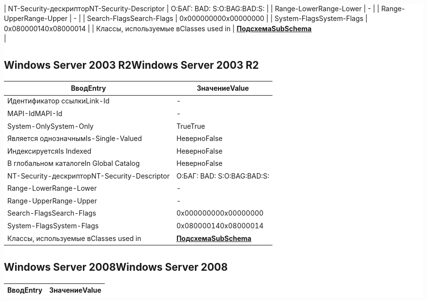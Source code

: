| <span data-ttu-id="90f55-190">NT-Security-дескриптор</span><span class="sxs-lookup"><span data-stu-id="90f55-190">NT-Security-Descriptor</span></span> | <span data-ttu-id="90f55-191">О:БАГ: BAD: S:</span><span class="sxs-lookup"><span data-stu-id="90f55-191">O:BAG:BAD:S:</span></span>                                |
| <span data-ttu-id="90f55-192">Range-Lower</span><span class="sxs-lookup"><span data-stu-id="90f55-192">Range-Lower</span></span>            | \-                                          |
| <span data-ttu-id="90f55-193">Range-Upper</span><span class="sxs-lookup"><span data-stu-id="90f55-193">Range-Upper</span></span>            | \-                                          |
| <span data-ttu-id="90f55-194">Search-Flags</span><span class="sxs-lookup"><span data-stu-id="90f55-194">Search-Flags</span></span>           | <span data-ttu-id="90f55-195">0x00000000</span><span class="sxs-lookup"><span data-stu-id="90f55-195">0x00000000</span></span>                                  |
| <span data-ttu-id="90f55-196">System-Flags</span><span class="sxs-lookup"><span data-stu-id="90f55-196">System-Flags</span></span>           | <span data-ttu-id="90f55-197">0x08000014</span><span class="sxs-lookup"><span data-stu-id="90f55-197">0x08000014</span></span>                                  |
| <span data-ttu-id="90f55-198">Классы, используемые в</span><span class="sxs-lookup"><span data-stu-id="90f55-198">Classes used in</span></span>        | [<span data-ttu-id="90f55-199">**Подсхема**</span><span class="sxs-lookup"><span data-stu-id="90f55-199">**SubSchema**</span></span>](c-subschema.md)<br/> |



## <a name="windows-server-2003-r2"></a><span data-ttu-id="90f55-200">Windows Server 2003 R2</span><span class="sxs-lookup"><span data-stu-id="90f55-200">Windows Server 2003 R2</span></span>



| <span data-ttu-id="90f55-201">Ввод</span><span class="sxs-lookup"><span data-stu-id="90f55-201">Entry</span></span> | <span data-ttu-id="90f55-202">Значение</span><span class="sxs-lookup"><span data-stu-id="90f55-202">Value</span></span> |
|------------------------|---------------------------------------------|
| <span data-ttu-id="90f55-203">Идентификатор ссылки</span><span class="sxs-lookup"><span data-stu-id="90f55-203">Link-Id</span></span>                | \-                                          |
| <span data-ttu-id="90f55-204">MAPI-Id</span><span class="sxs-lookup"><span data-stu-id="90f55-204">MAPI-Id</span></span>                | \-                                          |
| <span data-ttu-id="90f55-205">System-Only</span><span class="sxs-lookup"><span data-stu-id="90f55-205">System-Only</span></span>            | <span data-ttu-id="90f55-206">True</span><span class="sxs-lookup"><span data-stu-id="90f55-206">True</span></span>                                        |
| <span data-ttu-id="90f55-207">Является однозначным</span><span class="sxs-lookup"><span data-stu-id="90f55-207">Is-Single-Valued</span></span>       | <span data-ttu-id="90f55-208">Неверно</span><span class="sxs-lookup"><span data-stu-id="90f55-208">False</span></span>                                       |
| <span data-ttu-id="90f55-209">Индексируется</span><span class="sxs-lookup"><span data-stu-id="90f55-209">Is Indexed</span></span>             | <span data-ttu-id="90f55-210">Неверно</span><span class="sxs-lookup"><span data-stu-id="90f55-210">False</span></span>                                       |
| <span data-ttu-id="90f55-211">В глобальном каталоге</span><span class="sxs-lookup"><span data-stu-id="90f55-211">In Global Catalog</span></span>      | <span data-ttu-id="90f55-212">Неверно</span><span class="sxs-lookup"><span data-stu-id="90f55-212">False</span></span>                                       |
| <span data-ttu-id="90f55-213">NT-Security-дескриптор</span><span class="sxs-lookup"><span data-stu-id="90f55-213">NT-Security-Descriptor</span></span> | <span data-ttu-id="90f55-214">О:БАГ: BAD: S:</span><span class="sxs-lookup"><span data-stu-id="90f55-214">O:BAG:BAD:S:</span></span>                                |
| <span data-ttu-id="90f55-215">Range-Lower</span><span class="sxs-lookup"><span data-stu-id="90f55-215">Range-Lower</span></span>            | \-                                          |
| <span data-ttu-id="90f55-216">Range-Upper</span><span class="sxs-lookup"><span data-stu-id="90f55-216">Range-Upper</span></span>            | \-                                          |
| <span data-ttu-id="90f55-217">Search-Flags</span><span class="sxs-lookup"><span data-stu-id="90f55-217">Search-Flags</span></span>           | <span data-ttu-id="90f55-218">0x00000000</span><span class="sxs-lookup"><span data-stu-id="90f55-218">0x00000000</span></span>                                  |
| <span data-ttu-id="90f55-219">System-Flags</span><span class="sxs-lookup"><span data-stu-id="90f55-219">System-Flags</span></span>           | <span data-ttu-id="90f55-220">0x08000014</span><span class="sxs-lookup"><span data-stu-id="90f55-220">0x08000014</span></span>                                  |
| <span data-ttu-id="90f55-221">Классы, используемые в</span><span class="sxs-lookup"><span data-stu-id="90f55-221">Classes used in</span></span>        | [<span data-ttu-id="90f55-222">**Подсхема**</span><span class="sxs-lookup"><span data-stu-id="90f55-222">**SubSchema**</span></span>](c-subschema.md)<br/> |



## <a name="windows-server-2008"></a><span data-ttu-id="90f55-223">Windows Server 2008</span><span class="sxs-lookup"><span data-stu-id="90f55-223">Windows Server 2008</span></span>



| <span data-ttu-id="90f55-224">Ввод</span><span class="sxs-lookup"><span data-stu-id="90f55-224">Entry</span></span> | <span data-ttu-id="90f55-225">Значение</span><span class="sxs-lookup"><span data-stu-id="90f55-225">Value</span></span> |
|------------------------|---------------------------------------------|